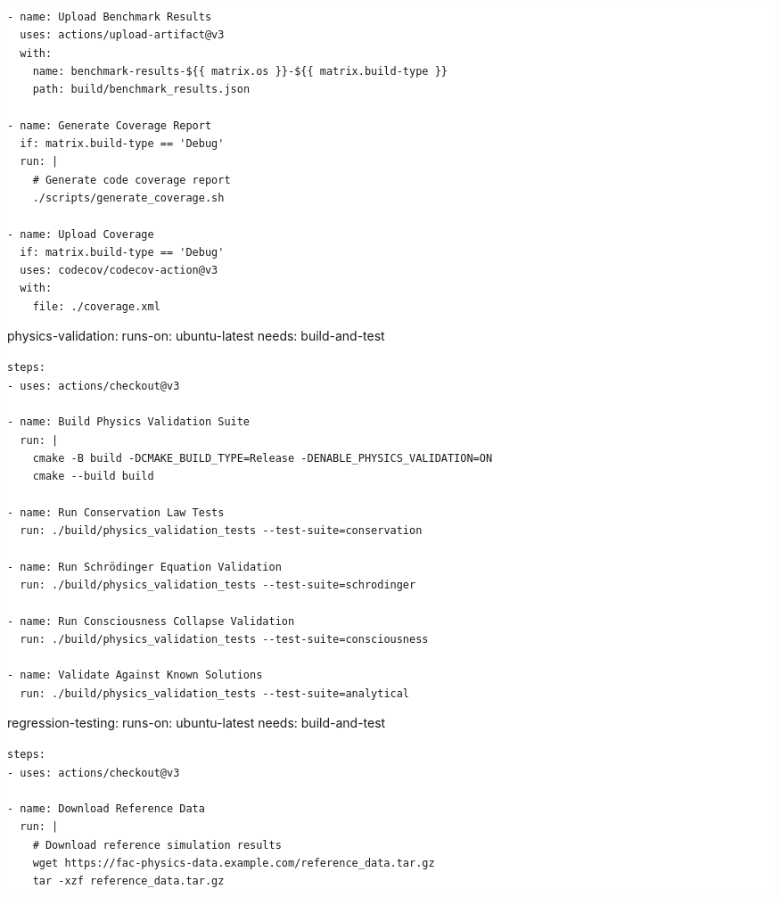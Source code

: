     - name: Upload Benchmark Results
      uses: actions/upload-artifact@v3
      with:
        name: benchmark-results-${{ matrix.os }}-${{ matrix.build-type }}
        path: build/benchmark_results.json
    
    - name: Generate Coverage Report
      if: matrix.build-type == 'Debug'
      run: |
        # Generate code coverage report
        ./scripts/generate_coverage.sh
    
    - name: Upload Coverage
      if: matrix.build-type == 'Debug'
      uses: codecov/codecov-action@v3
      with:
        file: ./coverage.xml

  physics-validation:
    runs-on: ubuntu-latest
    needs: build-and-test
    
    steps:
    - uses: actions/checkout@v3
    
    - name: Build Physics Validation Suite
      run: |
        cmake -B build -DCMAKE_BUILD_TYPE=Release -DENABLE_PHYSICS_VALIDATION=ON
        cmake --build build
    
    - name: Run Conservation Law Tests
      run: ./build/physics_validation_tests --test-suite=conservation
    
    - name: Run Schrödinger Equation Validation
      run: ./build/physics_validation_tests --test-suite=schrodinger
    
    - name: Run Consciousness Collapse Validation
      run: ./build/physics_validation_tests --test-suite=consciousness
    
    - name: Validate Against Known Solutions
      run: ./build/physics_validation_tests --test-suite=analytical

  regression-testing:
    runs-on: ubuntu-latest
    needs: build-and-test
    
    steps:
    - uses: actions/checkout@v3
    
    - name: Download Reference Data
      run: |
        # Download reference simulation results
        wget https://fac-physics-data.example.com/reference_data.tar.gz
        tar -xzf reference_data.tar.gz
    